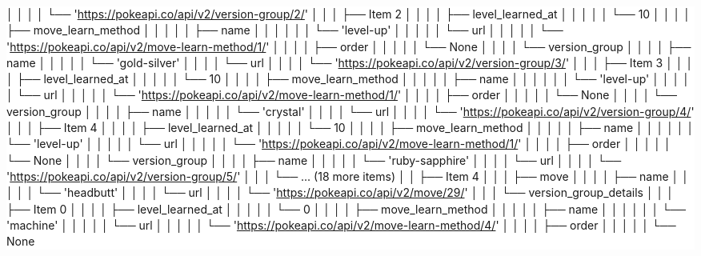 │   │   │       │           └── 'https://pokeapi.co/api/v2/version-group/2/'
│   │   │       ├── Item 2
│   │   │       │   ├── level_learned_at
│   │   │       │   │   └── 10
│   │   │       │   ├── move_learn_method
│   │   │       │   │   ├── name
│   │   │       │   │   │   └── 'level-up'
│   │   │       │   │   └── url
│   │   │       │   │       └── 'https://pokeapi.co/api/v2/move-learn-method/1/'
│   │   │       │   ├── order
│   │   │       │   │   └── None
│   │   │       │   └── version_group
│   │   │       │       ├── name
│   │   │       │       │   └── 'gold-silver'
│   │   │       │       └── url
│   │   │       │           └── 'https://pokeapi.co/api/v2/version-group/3/'
│   │   │       ├── Item 3
│   │   │       │   ├── level_learned_at
│   │   │       │   │   └── 10
│   │   │       │   ├── move_learn_method
│   │   │       │   │   ├── name
│   │   │       │   │   │   └── 'level-up'
│   │   │       │   │   └── url
│   │   │       │   │       └── 'https://pokeapi.co/api/v2/move-learn-method/1/'
│   │   │       │   ├── order
│   │   │       │   │   └── None
│   │   │       │   └── version_group
│   │   │       │       ├── name
│   │   │       │       │   └── 'crystal'
│   │   │       │       └── url
│   │   │       │           └── 'https://pokeapi.co/api/v2/version-group/4/'
│   │   │       ├── Item 4
│   │   │       │   ├── level_learned_at
│   │   │       │   │   └── 10
│   │   │       │   ├── move_learn_method
│   │   │       │   │   ├── name
│   │   │       │   │   │   └── 'level-up'
│   │   │       │   │   └── url
│   │   │       │   │       └── 'https://pokeapi.co/api/v2/move-learn-method/1/'
│   │   │       │   ├── order
│   │   │       │   │   └── None
│   │   │       │   └── version_group
│   │   │       │       ├── name
│   │   │       │       │   └── 'ruby-sapphire'
│   │   │       │       └── url
│   │   │       │           └── 'https://pokeapi.co/api/v2/version-group/5/'
│   │   │       └── ... (18 more items)
│   │   ├── Item 4
│   │   │   ├── move
│   │   │   │   ├── name
│   │   │   │   │   └── 'headbutt'
│   │   │   │   └── url
│   │   │   │       └── 'https://pokeapi.co/api/v2/move/29/'
│   │   │   └── version_group_details
│   │   │       ├── Item 0
│   │   │       │   ├── level_learned_at
│   │   │       │   │   └── 0
│   │   │       │   ├── move_learn_method
│   │   │       │   │   ├── name
│   │   │       │   │   │   └── 'machine'
│   │   │       │   │   └── url
│   │   │       │   │       └── 'https://pokeapi.co/api/v2/move-learn-method/4/'
│   │   │       │   ├── order
│   │   │       │   │   └── None